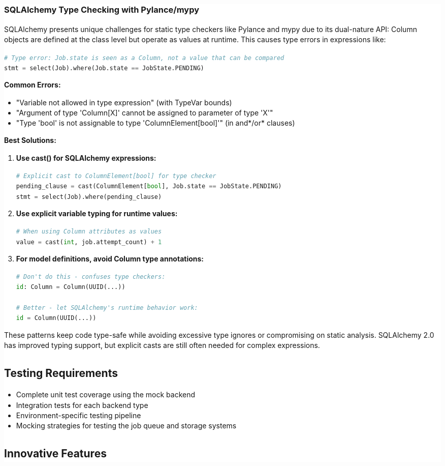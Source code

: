### SQLAlchemy Type Checking with Pylance/mypy

SQLAlchemy presents unique challenges for static type checkers like Pylance and mypy due to its dual-nature API: Column objects are defined at the class level but operate as values at runtime. This causes type errors in expressions like:

```python
# Type error: Job.state is seen as a Column, not a value that can be compared
stmt = select(Job).where(Job.state == JobState.PENDING)
```

**Common Errors:**

- "Variable not allowed in type expression" (with TypeVar bounds)
- "Argument of type 'Column[X]' cannot be assigned to parameter of type 'X'"
- "Type 'bool' is not assignable to type 'ColumnElement[bool]'" (in and*/or* clauses)

**Best Solutions:**

1. **Use cast() for SQLAlchemy expressions:**

   ```python
   # Explicit cast to ColumnElement[bool] for type checker
   pending_clause = cast(ColumnElement[bool], Job.state == JobState.PENDING)
   stmt = select(Job).where(pending_clause)
   ```

2. **Use explicit variable typing for runtime values:**

   ```python
   # When using Column attributes as values
   value = cast(int, job.attempt_count) + 1
   ```

3. **For model definitions, avoid Column type annotations:**

   ```python
   # Don't do this - confuses type checkers:
   id: Column = Column(UUID(...))

   # Better - let SQLAlchemy's runtime behavior work:
   id = Column(UUID(...))
   ```

These patterns keep code type-safe while avoiding excessive type ignores or compromising on static analysis. SQLAlchemy 2.0 has improved typing support, but explicit casts are still often needed for complex expressions.

## Testing Requirements

- Complete unit test coverage using the mock backend
- Integration tests for each backend type
- Environment-specific testing pipeline
- Mocking strategies for testing the job queue and storage systems

## Innovative Features
